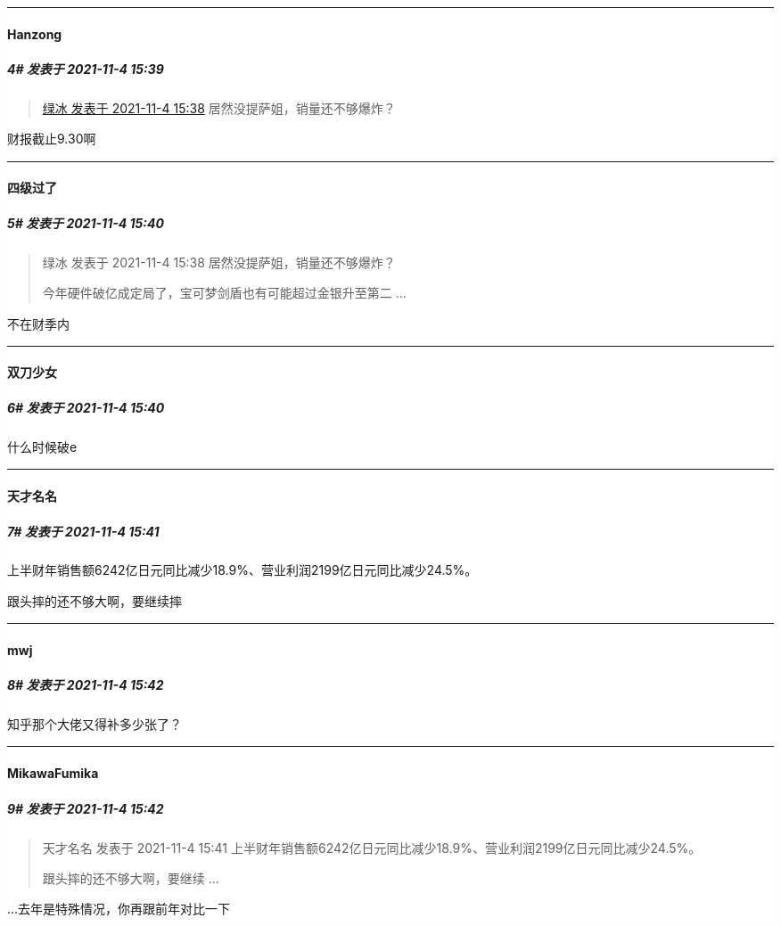 *****

####  Hanzong  
##### 4#       发表于 2021-11-4 15:39

<blockquote><a href="httphttps://bbs.saraba1st.com/2b/forum.php?mod=redirect&amp;goto=findpost&amp;pid=53412725&amp;ptid=2035722" target="_blank">绿冰 发表于 2021-11-4 15:38</a>
居然没提萨姐，销量还不够爆炸？</blockquote>
财报截止9.30啊

*****

####  四级过了  
##### 5#       发表于 2021-11-4 15:40

<blockquote>绿冰 发表于 2021-11-4 15:38
居然没提萨姐，销量还不够爆炸？

今年硬件破亿成定局了，宝可梦剑盾也有可能超过金银升至第二 ...</blockquote>
不在财季内

*****

####  双刀少女  
##### 6#       发表于 2021-11-4 15:40

什么时候破e

*****

####  天才名名  
##### 7#       发表于 2021-11-4 15:41

上半财年销售额6242亿日元同比减少18.9%、营业利润2199亿日元同比减少24.5%。

跟头摔的还不够大啊，要继续摔

*****

####  mwj  
##### 8#       发表于 2021-11-4 15:42

知乎那个大佬又得补多少张了？

*****

####  MikawaFumika  
##### 9#       发表于 2021-11-4 15:42

<blockquote>天才名名 发表于 2021-11-4 15:41
上半财年销售额6242亿日元同比减少18.9%、营业利润2199亿日元同比减少24.5%。

跟头摔的还不够大啊，要继续 ...</blockquote>
…去年是特殊情况，你再跟前年对比一下
